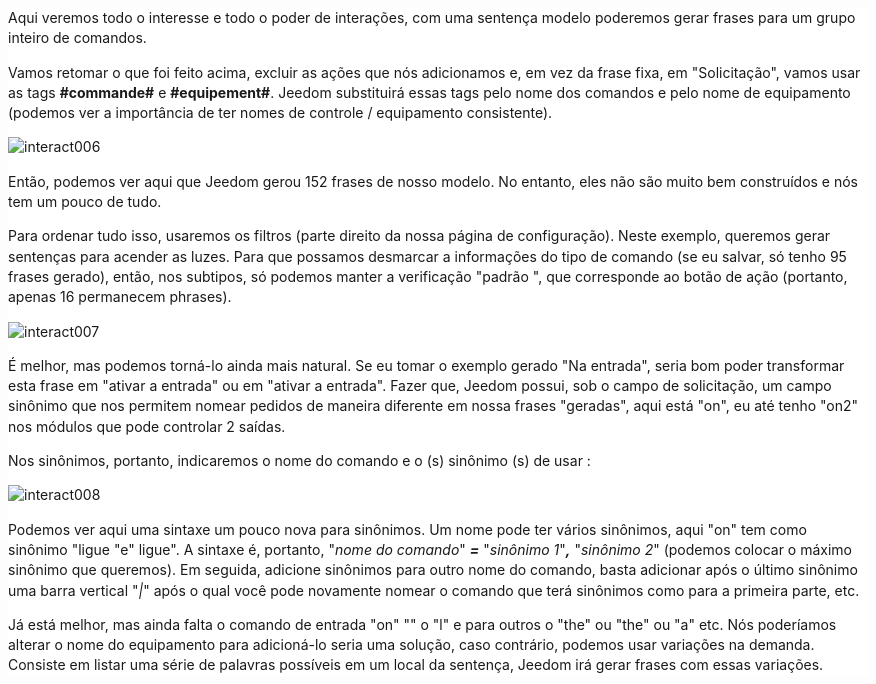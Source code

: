 Aqui veremos todo o interesse e todo o poder de
interações, com uma sentença modelo poderemos gerar
frases para um grupo inteiro de comandos.

Vamos retomar o que foi feito acima, excluir as ações que
nós adicionamos e, em vez da frase fixa, em "Solicitação",
vamos usar as tags **\#commande\#** e **\#equipement\#**.
Jeedom substituirá essas tags pelo nome dos comandos e pelo nome de
equipamento (podemos ver a importância de ter nomes de
controle / equipamento consistente).

![interact006](../images/interact006.png)

Então, podemos ver aqui que Jeedom gerou 152 frases de
nosso modelo. No entanto, eles não são muito bem construídos e nós
tem um pouco de tudo.

Para ordenar tudo isso, usaremos os filtros (parte
direito da nossa página de configuração). Neste exemplo, queremos
gerar sentenças para acender as luzes. Para que possamos desmarcar a
informações do tipo de comando (se eu salvar, só tenho 95 frases
gerado), então, nos subtipos, só podemos manter a verificação
"padrão ", que corresponde ao botão de ação (portanto, apenas 16 permanecem
phrases).

![interact007](../images/interact007.png)

É melhor, mas podemos torná-lo ainda mais natural. Se eu tomar
o exemplo gerado "Na entrada", seria bom poder transformar
esta frase em "ativar a entrada" ou em "ativar a entrada". Fazer
que, Jeedom possui, sob o campo de solicitação, um campo sinônimo que
nos permitem nomear pedidos de maneira diferente em nossa
frases "geradas", aqui está "on", eu até tenho "on2" nos módulos
que pode controlar 2 saídas.

Nos sinônimos, portanto, indicaremos o nome do comando e o (s)
sinônimo (s) de usar :

![interact008](../images/interact008.png)

Podemos ver aqui uma sintaxe um pouco nova para sinônimos. Um nome
pode ter vários sinônimos, aqui "on" tem como sinônimo
"ligue "e" ligue". A sintaxe é, portanto, "*nome do comando*"
***=*** "*sinônimo 1*"***,*** "*sinônimo 2*" (podemos colocar o máximo
sinônimo que queremos). Em seguida, adicione sinônimos para outro
nome do comando, basta adicionar após o último sinônimo uma barra
vertical "*|*" após o qual você pode novamente nomear o
comando que terá sinônimos como para a primeira parte, etc.

Já está melhor, mas ainda falta o comando de entrada "on" ""
o "l" e para outros o "the" ou "the" ou "a" etc. Nós poderíamos
alterar o nome do equipamento para adicioná-lo seria uma solução,
caso contrário, podemos usar variações na demanda. Consiste em
listar uma série de palavras possíveis em um local da sentença, Jeedom
irá gerar frases com essas variações.
